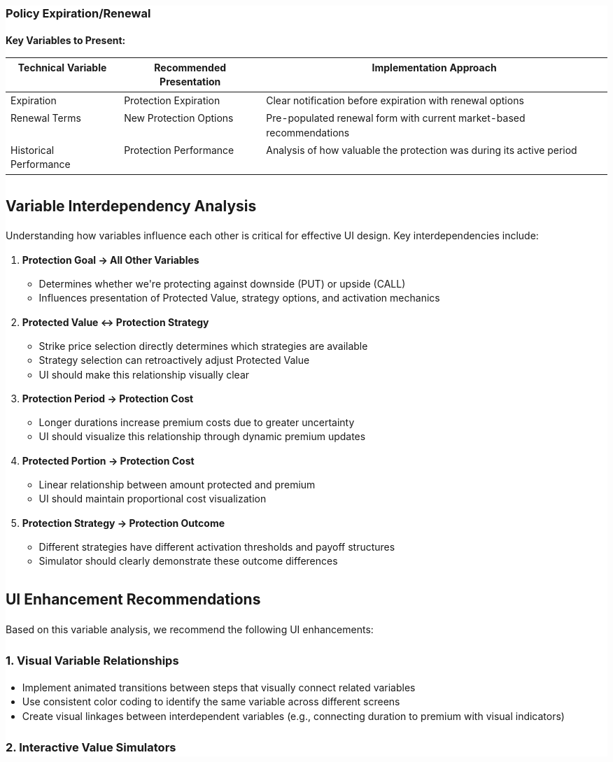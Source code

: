 ### Policy Expiration/Renewal

**Key Variables to Present:**

| Technical Variable     | Recommended Presentation | Implementation Approach                                              |
| ---------------------- | ------------------------ | -------------------------------------------------------------------- |
| Expiration             | Protection Expiration    | Clear notification before expiration with renewal options            |
| Renewal Terms          | New Protection Options   | Pre-populated renewal form with current market-based recommendations |
| Historical Performance | Protection Performance   | Analysis of how valuable the protection was during its active period |

## Variable Interdependency Analysis

Understanding how variables influence each other is critical for effective UI design. Key interdependencies include:

1. **Protection Goal → All Other Variables**

   - Determines whether we're protecting against downside (PUT) or upside (CALL)
   - Influences presentation of Protected Value, strategy options, and activation mechanics

2. **Protected Value ↔ Protection Strategy**

   - Strike price selection directly determines which strategies are available
   - Strategy selection can retroactively adjust Protected Value
   - UI should make this relationship visually clear

3. **Protection Period → Protection Cost**

   - Longer durations increase premium costs due to greater uncertainty
   - UI should visualize this relationship through dynamic premium updates

4. **Protected Portion → Protection Cost**

   - Linear relationship between amount protected and premium
   - UI should maintain proportional cost visualization

5. **Protection Strategy → Protection Outcome**
   - Different strategies have different activation thresholds and payoff structures
   - Simulator should clearly demonstrate these outcome differences

## UI Enhancement Recommendations

Based on this variable analysis, we recommend the following UI enhancements:

### 1. Visual Variable Relationships

- Implement animated transitions between steps that visually connect related variables
- Use consistent color coding to identify the same variable across different screens
- Create visual linkages between interdependent variables (e.g., connecting duration to premium with visual indicators)

### 2. Interactive Value Simulators
